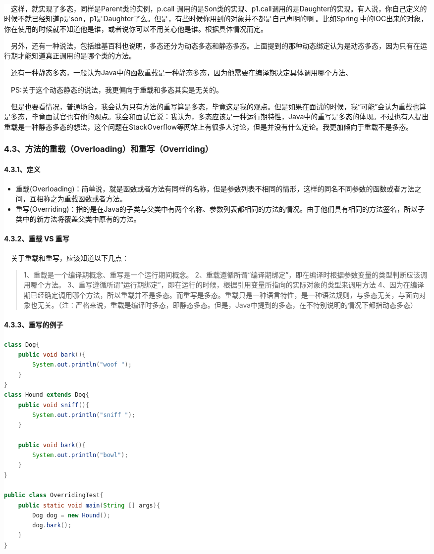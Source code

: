  这样，就实现了多态，同样是Parent类的实例，p.call 调用的是Son类的实现、p1.call调用的是Daughter的实现。有人说，你自己定义的时候不就已经知道p是son，p1是Daughter了么。但是，有些时候你用到的对象并不都是自己声明的啊 。比如Spring 中的IOC出来的对象，你在使用的时候就不知道他是谁，或者说你可以不用关心他是谁。根据具体情况而定。

 另外，还有一种说法，包括维基百科也说明，多态还分为动态多态和静态多态。上面提到的那种动态绑定认为是动态多态，因为只有在运行期才能知道真正调用的是哪个类的方法。

 还有一种静态多态，一般认为Java中的函数重载是一种静态多态，因为他需要在编译期决定具体调用哪个方法、

 PS:关于这个动态静态的说法，我更偏向于重载和多态其实是无关的。

 但是也要看情况，普通场合，我会认为只有方法的重写算是多态，毕竟这是我的观点。但是如果在面试的时候，我“可能”会认为重载也算是多态，毕竟面试官也有他的观点。我会和面试官说：我认为，多态应该是一种运行期特性，Java中的重写是多态的体现。不过也有人提出重载是一种静态多态的想法，这个问题在StackOverflow等网站上有很多人讨论，但是并没有什么定论。我更加倾向于重载不是多态。

### 4.3、方法的重载（Overloading）和重写（Overriding）

#### 4.3.1、定义

- 重载(Overloading)：简单说，就是函数或者方法有同样的名称，但是参数列表不相同的情形，这样的同名不同参数的函数或者方法之间，互相称之为重载函数或者方法。
- 重写(Overriding)：指的是在Java的子类与父类中有两个名称、参数列表都相同的方法的情况。由于他们具有相同的方法签名，所以子类中的新方法将覆盖父类中原有的方法。

#### 4.3.2、重载 VS 重写

 关于重载和重写，应该知道以下几点：

> 1、重载是一个编译期概念、重写是一个运行期间概念。
> 2、重载遵循所谓“编译期绑定”，即在编译时根据参数变量的类型判断应该调用哪个方法。
> 3、重写遵循所谓“运行期绑定”，即在运行的时候，根据引用变量所指向的实际对象的类型来调用方法
> 4、因为在编译期已经确定调用哪个方法，所以重载并不是多态。而重写是多态。重载只是一种语言特性，是一种语法规则，与多态无关，与面向对象也无关。（注：严格来说，重载是编译时多态，即静态多态。但是，Java中提到的多态，在不特别说明的情况下都指动态多态）

#### 4.3.3、重写的例子

```java
class Dog{
    public void bark(){
        System.out.println("woof ");
    }
}
class Hound extends Dog{
    public void sniff(){
        System.out.println("sniff ");
    }

    public void bark(){
        System.out.println("bowl");
    }
}

public class OverridingTest{
    public static void main(String [] args){
        Dog dog = new Hound();
        dog.bark();
    }
}
```
